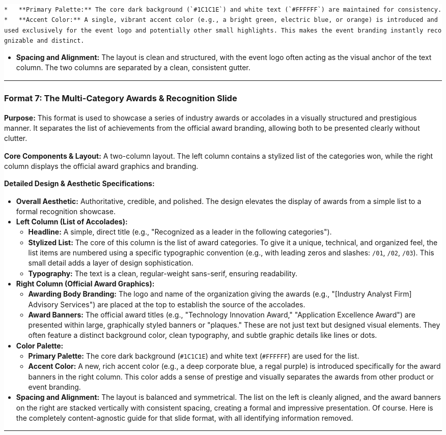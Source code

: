     *   **Primary Palette:** The core dark background (`#1C1C1E`) and white text (`#FFFFFF`) are maintained for consistency.
    *   **Accent Color:** A single, vibrant accent color (e.g., a bright green, electric blue, or orange) is introduced and used exclusively for the event logo and potentially other small highlights. This makes the event branding instantly recognizable and distinct.
*   **Spacing and Alignment:** The layout is clean and structured, with the event logo often acting as the visual anchor of the text column. The two columns are separated by a clean, consistent gutter.

---

### **Format 7: The Multi-Category Awards & Recognition Slide**

**Purpose:** This format is used to showcase a series of industry awards or accolades in a visually structured and prestigious manner. It separates the list of achievements from the official award branding, allowing both to be presented clearly without clutter.

**Core Components & Layout:** A two-column layout. The left column contains a stylized list of the categories won, while the right column displays the official award graphics and branding.

**Detailed Design & Aesthetic Specifications:**

*   **Overall Aesthetic:** Authoritative, credible, and polished. The design elevates the display of awards from a simple list to a formal recognition showcase.
*   **Left Column (List of Accolades):**
    *   **Headline:** A simple, direct title (e.g., "Recognized as a leader in the following categories").
    *   **Stylized List:** The core of this column is the list of award categories. To give it a unique, technical, and organized feel, the list items are numbered using a specific typographic convention (e.g., with leading zeros and slashes: `/01`, `/02`, `/03`). This small detail adds a layer of design sophistication.
    *   **Typography:** The text is a clean, regular-weight sans-serif, ensuring readability.
*   **Right Column (Official Award Graphics):**
    *   **Awarding Body Branding:** The logo and name of the organization giving the awards (e.g., "[Industry Analyst Firm] Advisory Services") are placed at the top to establish the source of the accolades.
    *   **Award Banners:** The official award titles (e.g., "Technology Innovation Award," "Application Excellence Award") are presented within large, graphically styled banners or "plaques." These are not just text but designed visual elements. They often feature a distinct background color, clean typography, and subtle graphic details like lines or dots.
*   **Color Palette:**
    *   **Primary Palette:** The core dark background (`#1C1C1E`) and white text (`#FFFFFF`) are used for the list.
    *   **Accent Color:** A new, rich accent color (e.g., a deep corporate blue, a regal purple) is introduced specifically for the award banners in the right column. This color adds a sense of prestige and visually separates the awards from other product or event branding.
*   **Spacing and Alignment:** The layout is balanced and symmetrical. The list on the left is cleanly aligned, and the award banners on the right are stacked vertically with consistent spacing, creating a formal and impressive presentation.
Of course. Here is the completely content-agnostic guide for that slide format, with all identifying information removed.

---